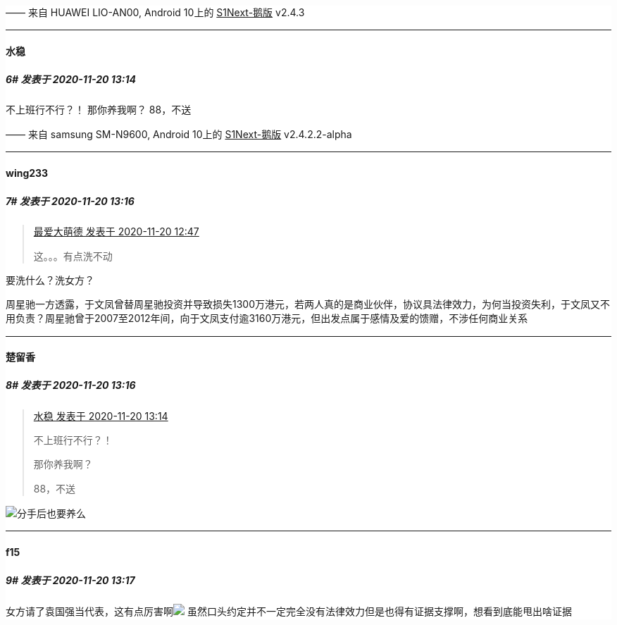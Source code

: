 —— 来自 HUAWEI LIO-AN00, Android 10上的 [S1Next-鹅版](https://github.com/ykrank/S1-Next/releases) v2.4.3


-----

####  水稳  
##### 6#       发表于 2020-11-20 13:14


不上班行不行？！
那你养我啊？
88，不送

—— 来自 samsung SM-N9600, Android 10上的 [S1Next-鹅版](https://github.com/ykrank/S1-Next/releases) v2.4.2.2-alpha


-----

####  wing233  
##### 7#       发表于 2020-11-20 13:16


<blockquote><a href="httphttps://bbs.saraba1st.com/2b/forum.php?mod=redirect&amp;goto=findpost&amp;pid=49458341&amp;ptid=1973334" target="_blank">最爱大萌德 发表于 2020-11-20 12:47</a>

这。。。有点洗不动</blockquote>
要洗什么？洗女方？


周星驰一方透露，于文凤曾替周星驰投资并导致损失1300万港元，若两人真的是商业伙伴，协议具法律效力，为何当投资失利，于文凤又不用负责？周星驰曾于2007至2012年间，向于文凤支付逾3160万港元，但出发点属于感情及爱的馈赠，不涉任何商业关系


-----

####  楚留香  
##### 8#       发表于 2020-11-20 13:16


<blockquote><a href="httphttps://bbs.saraba1st.com/2b/forum.php?mod=redirect&amp;goto=findpost&amp;pid=49458687&amp;ptid=1973334" target="_blank">水稳 发表于 2020-11-20 13:14</a>

不上班行不行？！

那你养我啊？

88，不送</blockquote>
<img src="https://static.saraba1st.com/image/smiley/face2017/218.png" referrerpolicy="no-referrer">分手后也要养么


-----

####  f15  
##### 9#       发表于 2020-11-20 13:17


女方请了袁国强当代表，这有点厉害啊<img src="https://static.saraba1st.com/image/smiley/face2017/177.png" referrerpolicy="no-referrer">
虽然口头约定并不一定完全没有法律效力但是也得有证据支撑啊，想看到底能甩出啥证据
